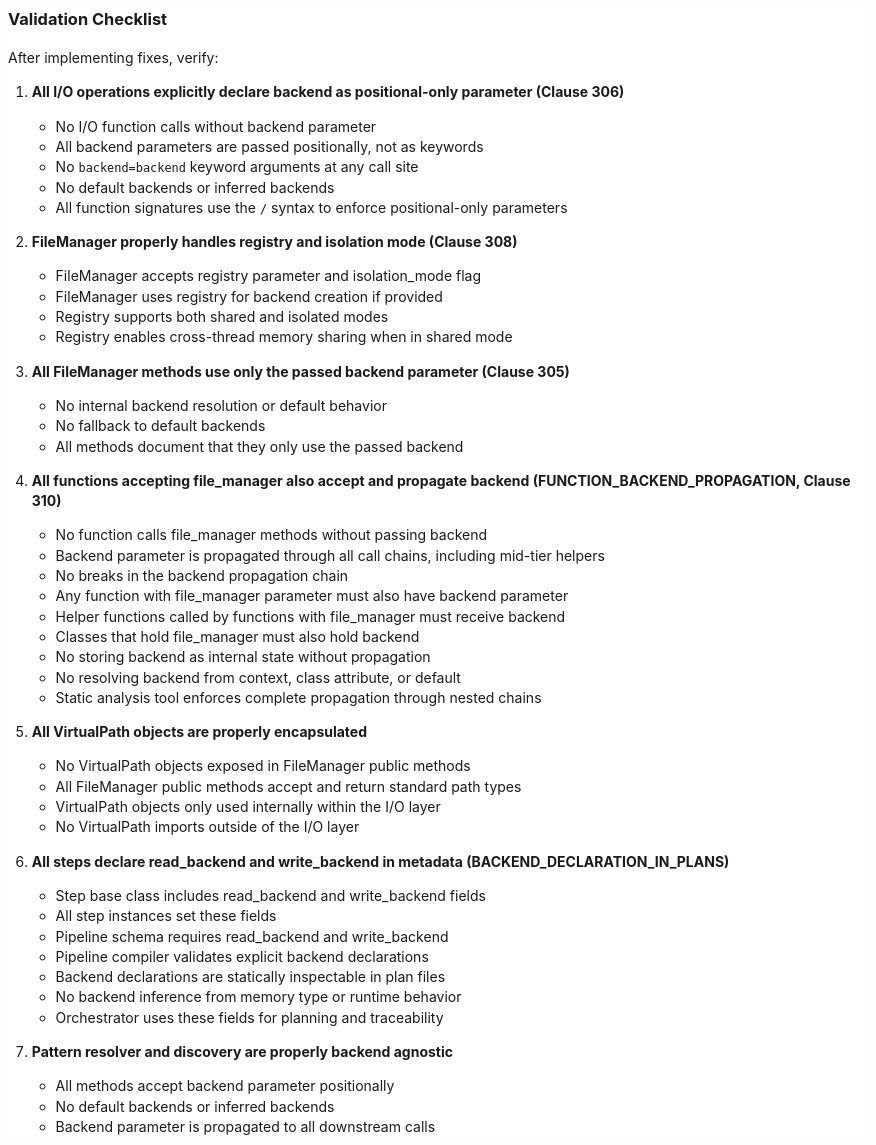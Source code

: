 ### Validation Checklist

After implementing fixes, verify:

1. **All I/O operations explicitly declare backend as positional-only parameter (Clause 306)**
   - No I/O function calls without backend parameter
   - All backend parameters are passed positionally, not as keywords
   - No `backend=backend` keyword arguments at any call site
   - No default backends or inferred backends
   - All function signatures use the `/` syntax to enforce positional-only parameters

2. **FileManager properly handles registry and isolation mode (Clause 308)**
   - FileManager accepts registry parameter and isolation_mode flag
   - FileManager uses registry for backend creation if provided
   - Registry supports both shared and isolated modes
   - Registry enables cross-thread memory sharing when in shared mode

3. **All FileManager methods use only the passed backend parameter (Clause 305)**
   - No internal backend resolution or default behavior
   - No fallback to default backends
   - All methods document that they only use the passed backend

4. **All functions accepting file_manager also accept and propagate backend (FUNCTION_BACKEND_PROPAGATION, Clause 310)**
   - No function calls file_manager methods without passing backend
   - Backend parameter is propagated through all call chains, including mid-tier helpers
   - No breaks in the backend propagation chain
   - Any function with file_manager parameter must also have backend parameter
   - Helper functions called by functions with file_manager must receive backend
   - Classes that hold file_manager must also hold backend
   - No storing backend as internal state without propagation
   - No resolving backend from context, class attribute, or default
   - Static analysis tool enforces complete propagation through nested chains

5. **All VirtualPath objects are properly encapsulated**
   - No VirtualPath objects exposed in FileManager public methods
   - All FileManager public methods accept and return standard path types
   - VirtualPath objects only used internally within the I/O layer
   - No VirtualPath imports outside of the I/O layer

6. **All steps declare read_backend and write_backend in metadata (BACKEND_DECLARATION_IN_PLANS)**
   - Step base class includes read_backend and write_backend fields
   - All step instances set these fields
   - Pipeline schema requires read_backend and write_backend
   - Pipeline compiler validates explicit backend declarations
   - Backend declarations are statically inspectable in plan files
   - No backend inference from memory type or runtime behavior
   - Orchestrator uses these fields for planning and traceability

7. **Pattern resolver and discovery are properly backend agnostic**
   - All methods accept backend parameter positionally
   - No default backends or inferred backends
   - Backend parameter is propagated to all downstream calls
